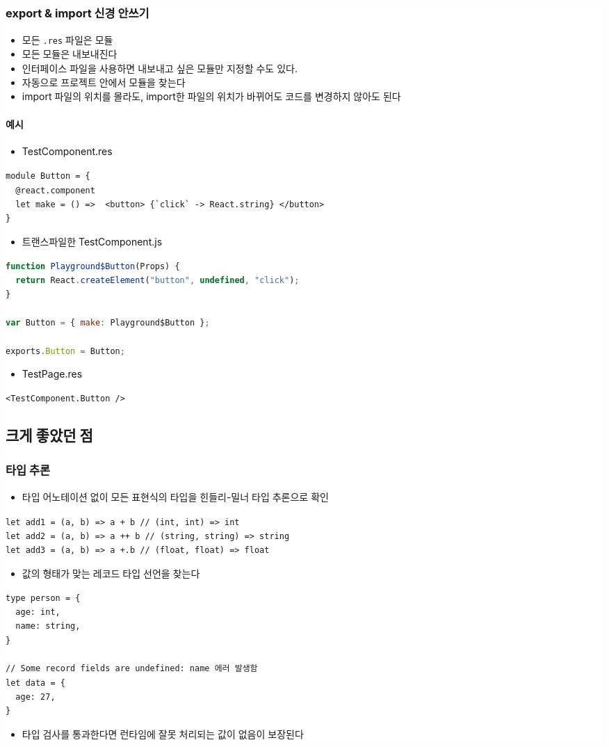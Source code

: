 ### export & import 신경 안쓰기
- 모든 `.res` 파일은 모듈
- 모든 모듈은 내보내진다
- 인터페이스 파일을 사용하면 내보내고 싶은 모듈만 지정할 수도 있다.
- 자동으로 프로젝트 안에서 모듈을 찾는다
- import 파일의 위치를 몰라도, import한 파일의 위치가 바뀌어도 코드를 변경하지 않아도 된다

#### 예시
- TestComponent.res
```ReScript
module Button = {
  @react.component
  let make = () =>  <button> {`click` -> React.string} </button>
}
```
- 트랜스파일한 TestComponent.js
```JavaScript
function Playground$Button(Props) {
  return React.createElement("button", undefined, "click");
}

var Button = { make: Playground$Button };

exports.Button = Button;
```
- TestPage.res
```ReScript
<TestComponent.Button />
```

## 크게 좋았던 점

### 타입 추론
- 타입 어노테이션 없이 모든 표현식의 타입을 힌들리-밀너 타입 추론으로 확인
```ReScript
let add1 = (a, b) => a + b // (int, int) => int
let add2 = (a, b) => a ++ b // (string, string) => string
let add3 = (a, b) => a +.b // (float, float) => float
```
- 값의 형태가 맞는 레코드 타입 선언을 찾는다
```ReScript
type person = {
  age: int,
  name: string,
}

// Some record fields are undefined: name 에러 발생함
let data = {
  age: 27,
}
```
-  타입 검사를 통과한다면 런타임에 잘못 처리되는 값이 없음이 보장된다
